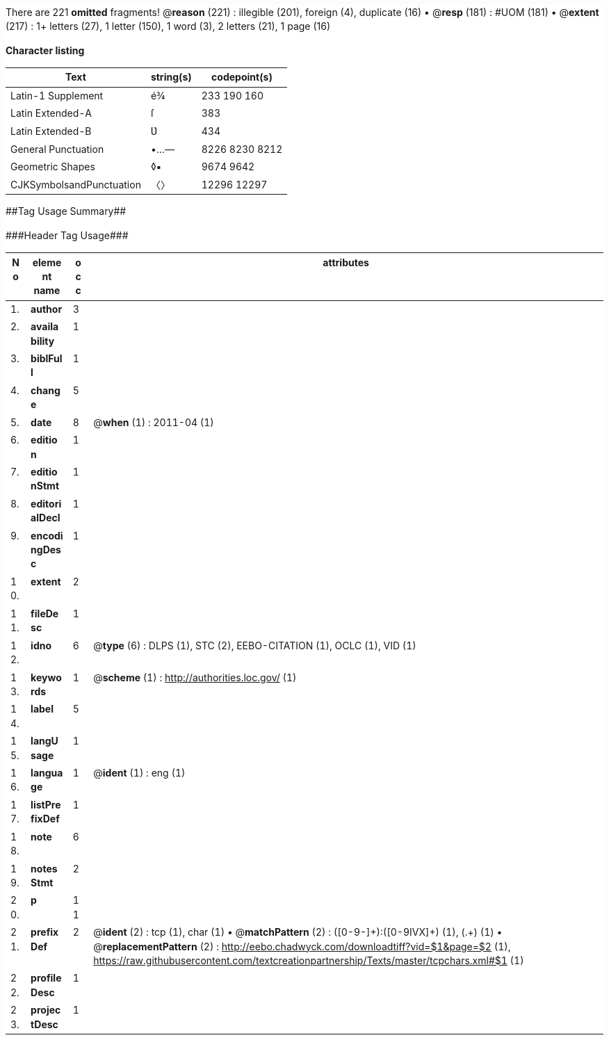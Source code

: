 There are 221 **omitted** fragments! 
 @__reason__ (221) : illegible (201), foreign (4), duplicate (16)  •  @__resp__ (181) : #UOM (181)  •  @__extent__ (217) : 1+ letters (27), 1 letter (150), 1 word (3), 2 letters (21), 1 page (16)

**Character listing**


|Text|string(s)|codepoint(s)|
|---|---|---|
|Latin-1 Supplement|é¾ |233 190 160|
|Latin Extended-A|ſ|383|
|Latin Extended-B|Ʋ|434|
|General Punctuation|•…—|8226 8230 8212|
|Geometric Shapes|◊▪|9674 9642|
|CJKSymbolsandPunctuation|〈〉|12296 12297|

##Tag Usage Summary##

###Header Tag Usage###

|No|element name|occ|attributes|
|---|---|---|---|
|1.|__author__|3||
|2.|__availability__|1||
|3.|__biblFull__|1||
|4.|__change__|5||
|5.|__date__|8| @__when__ (1) : 2011-04 (1)|
|6.|__edition__|1||
|7.|__editionStmt__|1||
|8.|__editorialDecl__|1||
|9.|__encodingDesc__|1||
|10.|__extent__|2||
|11.|__fileDesc__|1||
|12.|__idno__|6| @__type__ (6) : DLPS (1), STC (2), EEBO-CITATION (1), OCLC (1), VID (1)|
|13.|__keywords__|1| @__scheme__ (1) : http://authorities.loc.gov/ (1)|
|14.|__label__|5||
|15.|__langUsage__|1||
|16.|__language__|1| @__ident__ (1) : eng (1)|
|17.|__listPrefixDef__|1||
|18.|__note__|6||
|19.|__notesStmt__|2||
|20.|__p__|11||
|21.|__prefixDef__|2| @__ident__ (2) : tcp (1), char (1)  •  @__matchPattern__ (2) : ([0-9\-]+):([0-9IVX]+) (1), (.+) (1)  •  @__replacementPattern__ (2) : http://eebo.chadwyck.com/downloadtiff?vid=$1&page=$2 (1), https://raw.githubusercontent.com/textcreationpartnership/Texts/master/tcpchars.xml#$1 (1)|
|22.|__profileDesc__|1||
|23.|__projectDesc__|1||